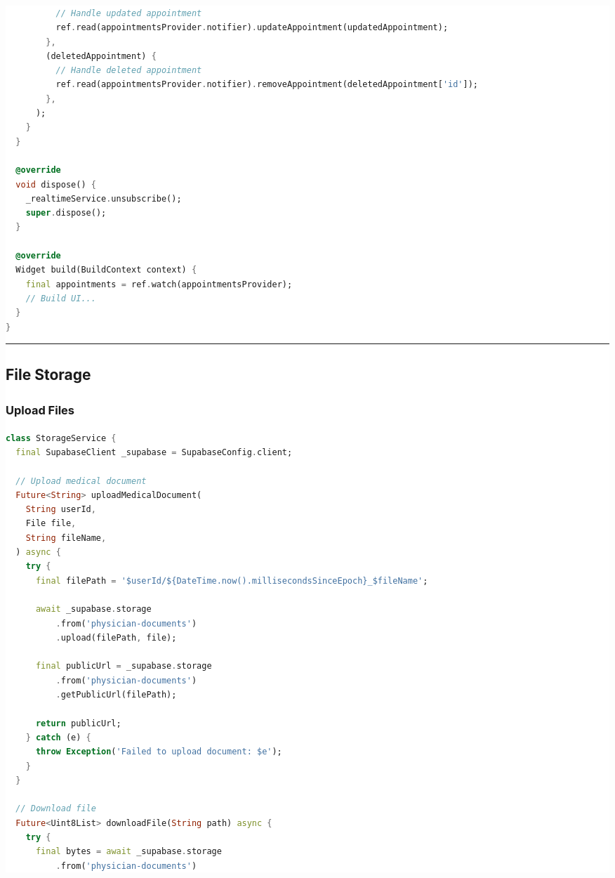 ```dart
          // Handle updated appointment
          ref.read(appointmentsProvider.notifier).updateAppointment(updatedAppointment);
        },
        (deletedAppointment) {
          // Handle deleted appointment
          ref.read(appointmentsProvider.notifier).removeAppointment(deletedAppointment['id']);
        },
      );
    }
  }
  
  @override
  void dispose() {
    _realtimeService.unsubscribe();
    super.dispose();
  }
  
  @override
  Widget build(BuildContext context) {
    final appointments = ref.watch(appointmentsProvider);
    // Build UI...
  }
}
```

---

## File Storage

### Upload Files

```dart
class StorageService {
  final SupabaseClient _supabase = SupabaseConfig.client;
  
  // Upload medical document
  Future<String> uploadMedicalDocument(
    String userId,
    File file,
    String fileName,
  ) async {
    try {
      final filePath = '$userId/${DateTime.now().millisecondsSinceEpoch}_$fileName';
      
      await _supabase.storage
          .from('physician-documents')
          .upload(filePath, file);
      
      final publicUrl = _supabase.storage
          .from('physician-documents')
          .getPublicUrl(filePath);
      
      return publicUrl;
    } catch (e) {
      throw Exception('Failed to upload document: $e');
    }
  }
  
  // Download file
  Future<Uint8List> downloadFile(String path) async {
    try {
      final bytes = await _supabase.storage
          .from('physician-documents')
```